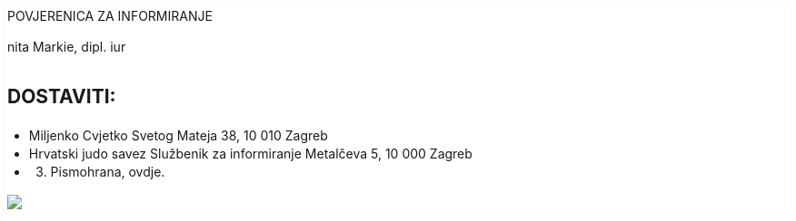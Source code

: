 POVJERENICA ZA INFORMIRANJE

nita Markie, dipl. iur

## DOSTAVITI:

- Miljenko Cvjetko
  Svetog Mateja 38, 10 010 Zagreb
- Hrvatski judo savez
  Službenik za informiranje
  Metalčeva 5, 10 000 Zagreb
- 3. Pismohrana, ovdje.

![](_page_11_Picture_0.jpeg)
